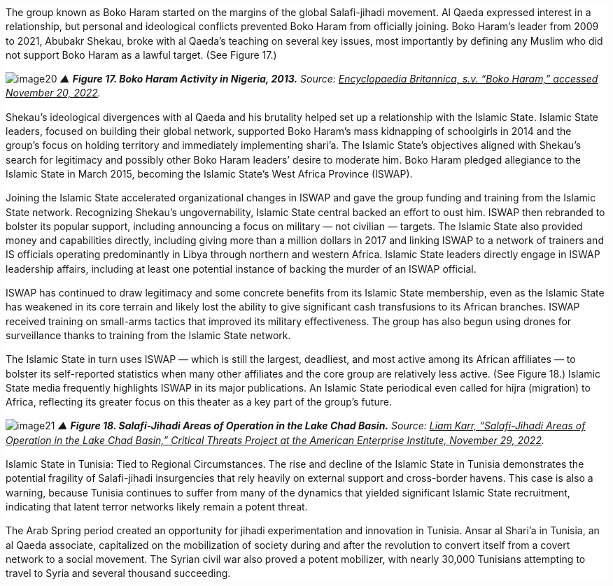The group known as Boko Haram started on the margins of the global Salafi-jihadi movement. Al Qaeda expressed interest in a relationship, but personal and ideological conflicts prevented Boko Haram from officially joining. Boko Haram’s leader from 2009 to 2021, Abubakr Shekau, broke with al Qaeda’s teaching on several key issues, most importantly by defining any Muslim who did not support Boko Haram as a lawful target. (See Figure 17.)

![image20](https://i.imgur.com/A2BmWZF.png)
_▲ __Figure 17. Boko Haram Activity in Nigeria, 2013.__ Source: [Encyclopaedia Britannica, s.v. “Boko Haram,” accessed November 20, 2022](https://www.britannica.com/topic/Boko-Haram)._

Shekau’s ideological divergences with al Qaeda and his brutality helped set up a relationship with the Islamic State. Islamic State leaders, focused on building their global network, supported Boko Haram’s mass kidnapping of schoolgirls in 2014 and the group’s focus on holding territory and immediately implementing shari’a. The Islamic State’s objectives aligned with Shekau’s search for legitimacy and possibly other Boko Haram leaders’ desire to moderate him. Boko Haram pledged allegiance to the Islamic State in March 2015, becoming the Islamic State’s West Africa Province (ISWAP).

Joining the Islamic State accelerated organizational changes in ISWAP and gave the group funding and training from the Islamic State network. Recognizing Shekau’s ungovernability, Islamic State central backed an effort to oust him. ISWAP then rebranded to bolster its popular support, including announcing a focus on military — not civilian — targets. The Islamic State also provided money and capabilities directly, including giving more than a million dollars in 2017 and linking ISWAP to a network of trainers and IS officials operating predominantly in Libya through northern and western Africa. Islamic State leaders directly engage in ISWAP leadership affairs, including at least one potential instance of backing the murder of an ISWAP official.

ISWAP has continued to draw legitimacy and some concrete benefits from its Islamic State membership, even as the Islamic State has weakened in its core terrain and likely lost the ability to give significant cash transfusions to its African branches. ISWAP received training on small-arms tactics that improved its military effectiveness. The group has also begun using drones for surveillance thanks to training from the Islamic State network.

The Islamic State in turn uses ISWAP — which is still the largest, deadliest, and most active among its African affiliates — to bolster its self-reported statistics when many other affiliates and the core group are relatively less active. (See Figure 18.) Islamic State media frequently highlights ISWAP in its major publications. An Islamic State periodical even called for hijra (migration) to Africa, reflecting its greater focus on this theater as a key part of the group’s future.

![image21](https://i.imgur.com/KG2mhqu.png)
_▲ __Figure 18. Salafi-Jihadi Areas of Operation in the Lake Chad Basin.__ Source: [Liam Karr, “Salafi-Jihadi Areas of Operation in the Lake Chad Basin,” Critical Threats Project at the American Enterprise Institute, November 29, 2022](https://www.criticalthreats.org/analysis/salafi-jihadi-areas-of-operation-in-the-lake-chad-basin)._

Islamic State in Tunisia: Tied to Regional Circumstances. The rise and decline of the Islamic State in Tunisia demonstrates the potential fragility of Salafi-jihadi insurgencies that rely heavily on external support and cross-border havens. This case is also a warning, because Tunisia continues to suffer from many of the dynamics that yielded significant Islamic State recruitment, indicating that latent terror networks likely remain a potent threat.

The Arab Spring period created an opportunity for jihadi experimentation and innovation in Tunisia. Ansar al Shari’a in Tunisia, an al Qaeda associate, capitalized on the mobilization of society during and after the revolution to convert itself from a covert network to a social movement. The Syrian civil war also proved a potent mobilizer, with nearly 30,000 Tunisians attempting to travel to Syria and several thousand succeeding.
